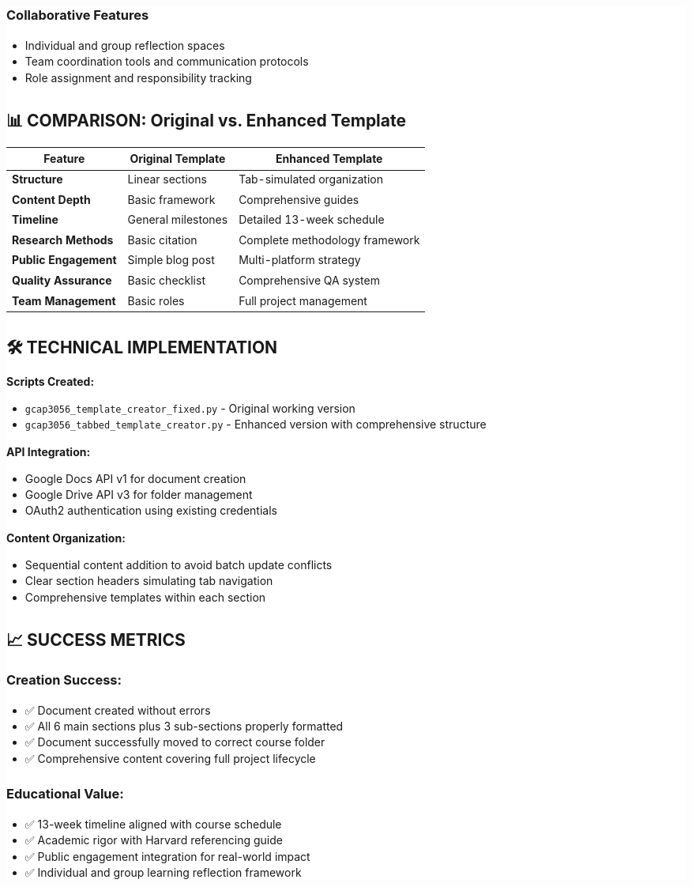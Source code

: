 ### **Collaborative Features**
- Individual and group reflection spaces
- Team coordination tools and communication protocols
- Role assignment and responsibility tracking

## 📊 COMPARISON: Original vs. Enhanced Template

| Feature | Original Template | Enhanced Template |
|---------|-------------------|-------------------|
| **Structure** | Linear sections | Tab-simulated organization |
| **Content Depth** | Basic framework | Comprehensive guides |
| **Timeline** | General milestones | Detailed 13-week schedule |
| **Research Methods** | Basic citation | Complete methodology framework |
| **Public Engagement** | Simple blog post | Multi-platform strategy |
| **Quality Assurance** | Basic checklist | Comprehensive QA system |
| **Team Management** | Basic roles | Full project management |

## 🛠️ TECHNICAL IMPLEMENTATION

**Scripts Created:**
- `gcap3056_template_creator_fixed.py` - Original working version
- `gcap3056_tabbed_template_creator.py` - Enhanced version with comprehensive structure

**API Integration:**
- Google Docs API v1 for document creation
- Google Drive API v3 for folder management
- OAuth2 authentication using existing credentials

**Content Organization:**
- Sequential content addition to avoid batch update conflicts
- Clear section headers simulating tab navigation
- Comprehensive templates within each section

## 📈 SUCCESS METRICS

### **Creation Success:**
- ✅ Document created without errors
- ✅ All 6 main sections plus 3 sub-sections properly formatted
- ✅ Document successfully moved to correct course folder
- ✅ Comprehensive content covering full project lifecycle

### **Educational Value:**
- ✅ 13-week timeline aligned with course schedule  
- ✅ Academic rigor with Harvard referencing guide
- ✅ Public engagement integration for real-world impact
- ✅ Individual and group learning reflection framework
